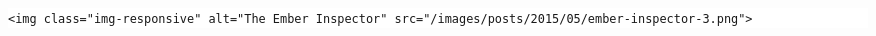     <img class="img-responsive" alt="The Ember Inspector" src="/images/posts/2015/05/ember-inspector-3.png">
  </a>

  <a href="/images/posts/2015/05/ember-inspector-4.png" style="float: left; width: 25%">